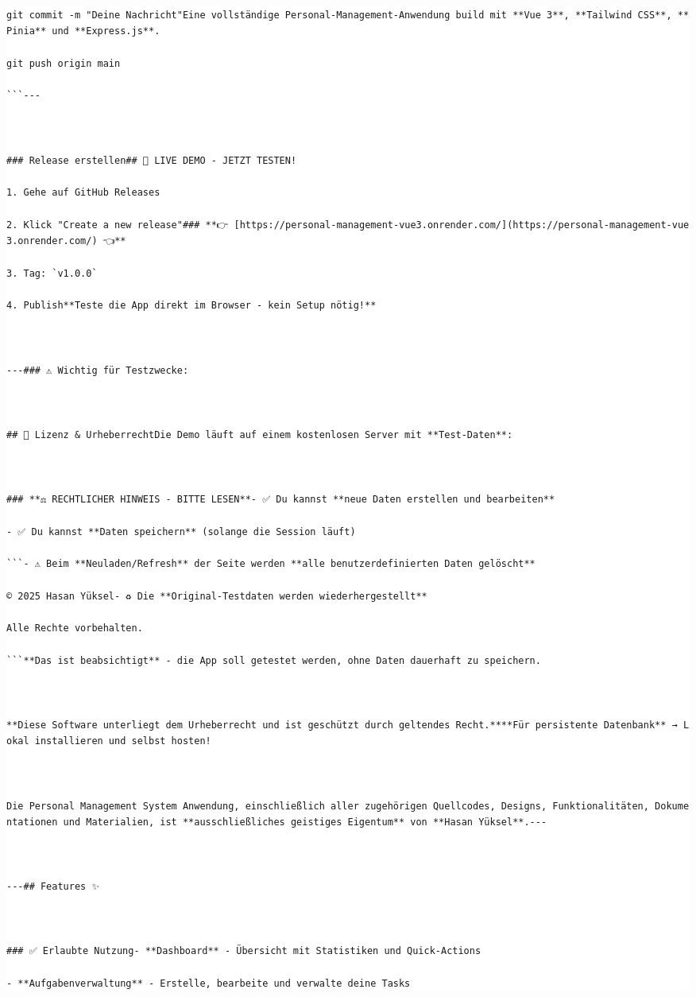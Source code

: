 ``````
git commit -m "Deine Nachricht"Eine vollständige Personal-Management-Anwendung build mit **Vue 3**, **Tailwind CSS**, **Pinia** und **Express.js**.

git push origin main

```---



### Release erstellen## 🚀 LIVE DEMO - JETZT TESTEN!

1. Gehe auf GitHub Releases

2. Klick "Create a new release"### **👉 [https://personal-management-vue3.onrender.com/](https://personal-management-vue3.onrender.com/) 👈**

3. Tag: `v1.0.0`

4. Publish**Teste die App direkt im Browser - kein Setup nötig!**



---### ⚠️ Wichtig für Testzwecke:



## 📜 Lizenz & UrheberrechtDie Demo läuft auf einem kostenlosen Server mit **Test-Daten**:



### **⚖️ RECHTLICHER HINWEIS - BITTE LESEN**- ✅ Du kannst **neue Daten erstellen und bearbeiten**

- ✅ Du kannst **Daten speichern** (solange die Session läuft)

```- ⚠️ Beim **Neuladen/Refresh** der Seite werden **alle benutzerdefinierten Daten gelöscht**

© 2025 Hasan Yüksel- ♻️ Die **Original-Testdaten werden wiederhergestellt**

Alle Rechte vorbehalten.

```**Das ist beabsichtigt** - die App soll getestet werden, ohne Daten dauerhaft zu speichern.



**Diese Software unterliegt dem Urheberrecht und ist geschützt durch geltendes Recht.****Für persistente Datenbank** → Lokal installieren und selbst hosten!



Die Personal Management System Anwendung, einschließlich aller zugehörigen Quellcodes, Designs, Funktionalitäten, Dokumentationen und Materialien, ist **ausschließliches geistiges Eigentum** von **Hasan Yüksel**.---



---## Features ✨



### ✅ Erlaubte Nutzung- **Dashboard** - Übersicht mit Statistiken und Quick-Actions

- **Aufgabenverwaltung** - Erstelle, bearbeite und verwalte deine Tasks

``````